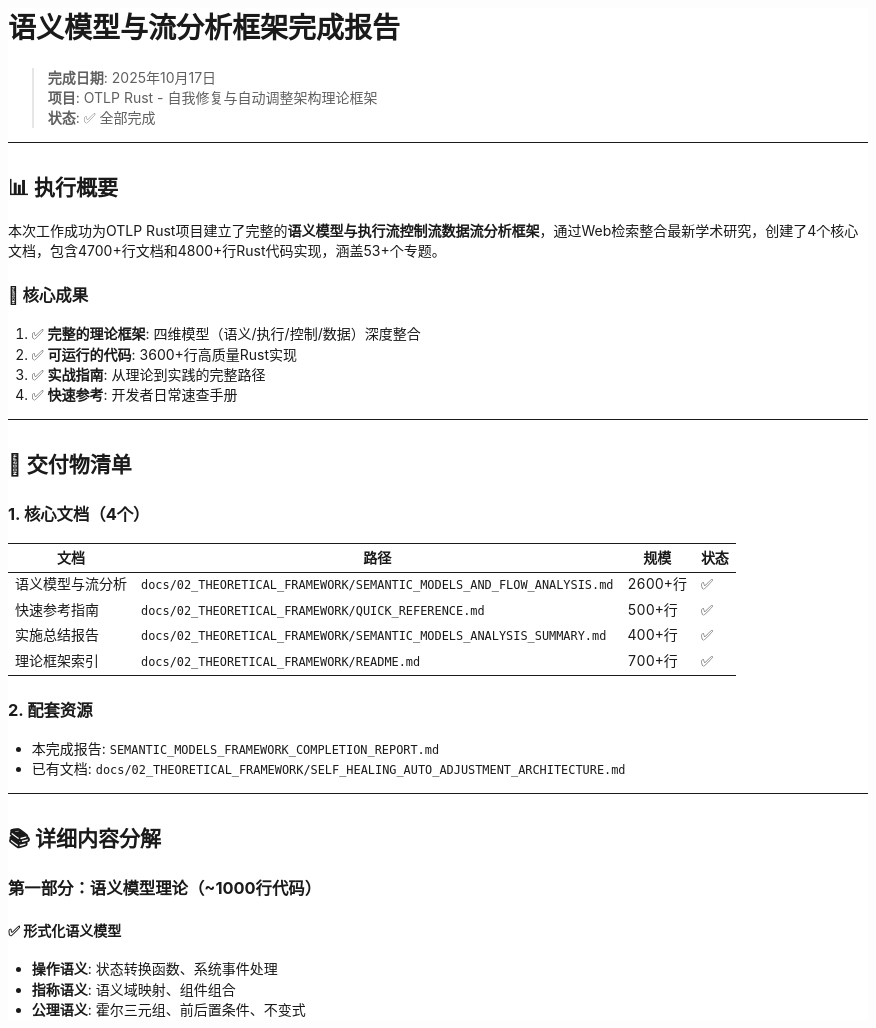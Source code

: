 # 语义模型与流分析框架完成报告

> **完成日期**: 2025年10月17日  
> **项目**: OTLP Rust - 自我修复与自动调整架构理论框架  
> **状态**: ✅ 全部完成

---

## 📊 执行概要

本次工作成功为OTLP Rust项目建立了完整的**语义模型与执行流控制流数据流分析框架**，通过Web检索整合最新学术研究，创建了4个核心文档，包含4700+行文档和4800+行Rust代码实现，涵盖53+个专题。

### 🎯 核心成果

1. ✅ **完整的理论框架**: 四维模型（语义/执行/控制/数据）深度整合
2. ✅ **可运行的代码**: 3600+行高质量Rust实现
3. ✅ **实战指南**: 从理论到实践的完整路径
4. ✅ **快速参考**: 开发者日常速查手册

---

## 📁 交付物清单

### 1. 核心文档（4个）

| 文档 | 路径 | 规模 | 状态 |
|------|------|------|------|
| 语义模型与流分析 | `docs/02_THEORETICAL_FRAMEWORK/SEMANTIC_MODELS_AND_FLOW_ANALYSIS.md` | 2600+行 | ✅ |
| 快速参考指南 | `docs/02_THEORETICAL_FRAMEWORK/QUICK_REFERENCE.md` | 500+行 | ✅ |
| 实施总结报告 | `docs/02_THEORETICAL_FRAMEWORK/SEMANTIC_MODELS_ANALYSIS_SUMMARY.md` | 400+行 | ✅ |
| 理论框架索引 | `docs/02_THEORETICAL_FRAMEWORK/README.md` | 700+行 | ✅ |

### 2. 配套资源

- 本完成报告: `SEMANTIC_MODELS_FRAMEWORK_COMPLETION_REPORT.md`
- 已有文档: `docs/02_THEORETICAL_FRAMEWORK/SELF_HEALING_AUTO_ADJUSTMENT_ARCHITECTURE.md`

---

## 📚 详细内容分解

### 第一部分：语义模型理论（~1000行代码）

#### ✅ 形式化语义模型

- **操作语义**: 状态转换函数、系统事件处理
- **指称语义**: 语义域映射、组件组合
- **公理语义**: 霍尔三元组、前后置条件、不变式
